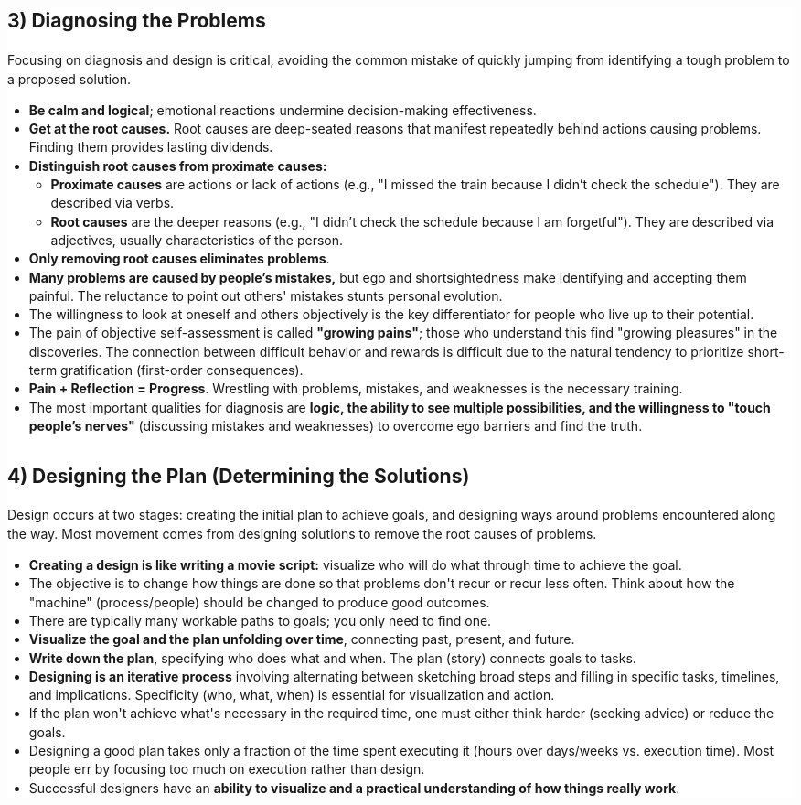 ## 3) Diagnosing the Problems
Focusing on diagnosis and design is critical, avoiding the common mistake of quickly jumping from identifying a tough problem to a proposed solution.

*   **Be calm and logical**; emotional reactions undermine decision-making effectiveness.
*   **Get at the root causes.** Root causes are deep-seated reasons that manifest repeatedly behind actions causing problems. Finding them provides lasting dividends.
*   **Distinguish root causes from proximate causes:**
    *   **Proximate causes** are actions or lack of actions (e.g., "I missed the train because I didn’t check the schedule"). They are described via verbs.
    *   **Root causes** are the deeper reasons (e.g., "I didn’t check the schedule because I am forgetful"). They are described via adjectives, usually characteristics of the person.
*   **Only removing root causes eliminates problems**.
*   **Many problems are caused by people’s mistakes,** but ego and shortsightedness make identifying and accepting them painful. The reluctance to point out others' mistakes stunts personal evolution.
*   The willingness to look at oneself and others objectively is the key differentiator for people who live up to their potential.
*   The pain of objective self-assessment is called **"growing pains"**; those who understand this find "growing pleasures" in the discoveries. The connection between difficult behavior and rewards is difficult due to the natural tendency to prioritize short-term gratification (first-order consequences).
*   **Pain + Reflection = Progress**. Wrestling with problems, mistakes, and weaknesses is the necessary training.
*   The most important qualities for diagnosis are **logic, the ability to see multiple possibilities, and the willingness to "touch people’s nerves"** (discussing mistakes and weaknesses) to overcome ego barriers and find the truth.

## 4) Designing the Plan (Determining the Solutions)
Design occurs at two stages: creating the initial plan to achieve goals, and designing ways around problems encountered along the way. Most movement comes from designing solutions to remove the root causes of problems.

*   **Creating a design is like writing a movie script:** visualize who will do what through time to achieve the goal.
*   The objective is to change how things are done so that problems don't recur or recur less often. Think about how the "machine" (process/people) should be changed to produce good outcomes.
*   There are typically many workable paths to goals; you only need to find one.
*   **Visualize the goal and the plan unfolding over time**, connecting past, present, and future.
*   **Write down the plan**, specifying who does what and when. The plan (story) connects goals to tasks.
*   **Designing is an iterative process** involving alternating between sketching broad steps and filling in specific tasks, timelines, and implications. Specificity (who, what, when) is essential for visualization and action.
*   If the plan won't achieve what's necessary in the required time, one must either think harder (seeking advice) or reduce the goals.
*   Designing a good plan takes only a fraction of the time spent executing it (hours over days/weeks vs. execution time). Most people err by focusing too much on execution rather than design.
*   Successful designers have an **ability to visualize and a practical understanding of how things really work**.

